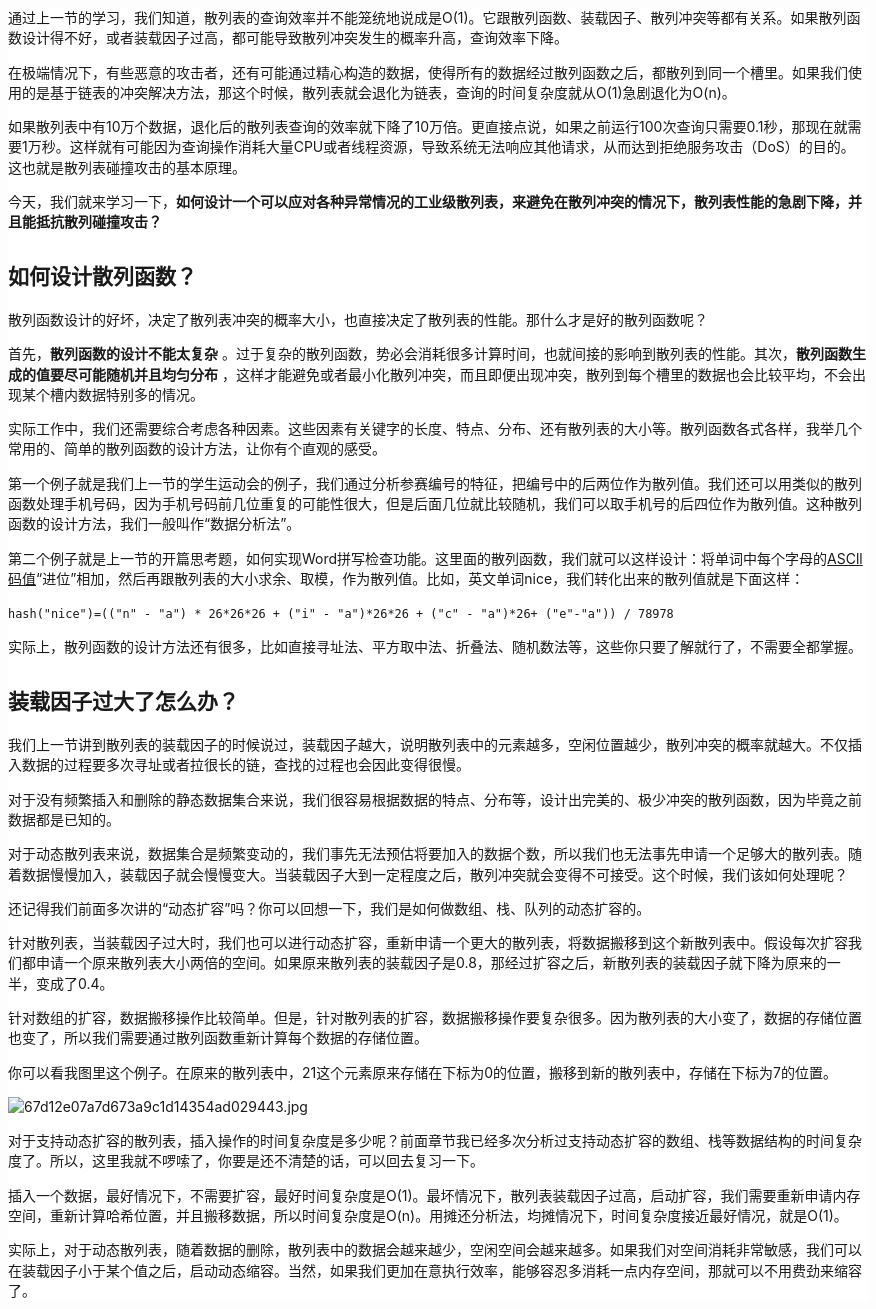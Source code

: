 通过上一节的学习，我们知道，散列表的查询效率并不能笼统地说成是O(1)。它跟散列函数、装载因子、散列冲突等都有关系。如果散列函数设计得不好，或者装载因子过高，都可能导致散列冲突发生的概率升高，查询效率下降。

在极端情况下，有些恶意的攻击者，还有可能通过精心构造的数据，使得所有的数据经过散列函数之后，都散列到同一个槽里。如果我们使用的是基于链表的冲突解决方法，那这个时候，散列表就会退化为链表，查询的时间复杂度就从O(1)急剧退化为O(n)。

如果散列表中有10万个数据，退化后的散列表查询的效率就下降了10万倍。更直接点说，如果之前运行100次查询只需要0.1秒，那现在就需要1万秒。这样就有可能因为查询操作消耗大量CPU或者线程资源，导致系统无法响应其他请求，从而达到拒绝服务攻击（DoS）的目的。这也就是散列表碰撞攻击的基本原理。

今天，我们就来学习一下，**如何设计一个可以应对各种异常情况的工业级散列表，来避免在散列冲突的情况下，散列表性能的急剧下降，并且能抵抗散列碰撞攻击？** 

## 如何设计散列函数？

散列函数设计的好坏，决定了散列表冲突的概率大小，也直接决定了散列表的性能。那什么才是好的散列函数呢？

首先，**散列函数的设计不能太复杂** 。过于复杂的散列函数，势必会消耗很多计算时间，也就间接的影响到散列表的性能。其次，**散列函数生成的值要尽可能随机并且均匀分布** ，这样才能避免或者最小化散列冲突，而且即便出现冲突，散列到每个槽里的数据也会比较平均，不会出现某个槽内数据特别多的情况。

实际工作中，我们还需要综合考虑各种因素。这些因素有关键字的长度、特点、分布、还有散列表的大小等。散列函数各式各样，我举几个常用的、简单的散列函数的设计方法，让你有个直观的感受。

第一个例子就是我们上一节的学生运动会的例子，我们通过分析参赛编号的特征，把编号中的后两位作为散列值。我们还可以用类似的散列函数处理手机号码，因为手机号码前几位重复的可能性很大，但是后面几位就比较随机，我们可以取手机号的后四位作为散列值。这种散列函数的设计方法，我们一般叫作“数据分析法”。

第二个例子就是上一节的开篇思考题，如何实现Word拼写检查功能。这里面的散列函数，我们就可以这样设计：将单词中每个字母的[ASCll码][ASCll][值][ASCll]“进位”相加，然后再跟散列表的大小求余、取模，作为散列值。比如，英文单词nice，我们转化出来的散列值就是下面这样：

``````````
hash("nice")=(("n" - "a") * 26*26*26 + ("i" - "a")*26*26 + ("c" - "a")*26+ ("e"-"a")) / 78978
``````````

实际上，散列函数的设计方法还有很多，比如直接寻址法、平方取中法、折叠法、随机数法等，这些你只要了解就行了，不需要全都掌握。

## 装载因子过大了怎么办？

我们上一节讲到散列表的装载因子的时候说过，装载因子越大，说明散列表中的元素越多，空闲位置越少，散列冲突的概率就越大。不仅插入数据的过程要多次寻址或者拉很长的链，查找的过程也会因此变得很慢。

对于没有频繁插入和删除的静态数据集合来说，我们很容易根据数据的特点、分布等，设计出完美的、极少冲突的散列函数，因为毕竟之前数据都是已知的。

对于动态散列表来说，数据集合是频繁变动的，我们事先无法预估将要加入的数据个数，所以我们也无法事先申请一个足够大的散列表。随着数据慢慢加入，装载因子就会慢慢变大。当装载因子大到一定程度之后，散列冲突就会变得不可接受。这个时候，我们该如何处理呢？

还记得我们前面多次讲的“动态扩容”吗？你可以回想一下，我们是如何做数组、栈、队列的动态扩容的。

针对散列表，当装载因子过大时，我们也可以进行动态扩容，重新申请一个更大的散列表，将数据搬移到这个新散列表中。假设每次扩容我们都申请一个原来散列表大小两倍的空间。如果原来散列表的装载因子是0.8，那经过扩容之后，新散列表的装载因子就下降为原来的一半，变成了0.4。

针对数组的扩容，数据搬移操作比较简单。但是，针对散列表的扩容，数据搬移操作要复杂很多。因为散列表的大小变了，数据的存储位置也变了，所以我们需要通过散列函数重新计算每个数据的存储位置。

你可以看我图里这个例子。在原来的散列表中，21这个元素原来存储在下标为0的位置，搬移到新的散列表中，存储在下标为7的位置。

![67d12e07a7d673a9c1d14354ad029443.jpg][]

对于支持动态扩容的散列表，插入操作的时间复杂度是多少呢？前面章节我已经多次分析过支持动态扩容的数组、栈等数据结构的时间复杂度了。所以，这里我就不啰嗦了，你要是还不清楚的话，可以回去复习一下。

插入一个数据，最好情况下，不需要扩容，最好时间复杂度是O(1)。最坏情况下，散列表装载因子过高，启动扩容，我们需要重新申请内存空间，重新计算哈希位置，并且搬移数据，所以时间复杂度是O(n)。用摊还分析法，均摊情况下，时间复杂度接近最好情况，就是O(1)。

实际上，对于动态散列表，随着数据的删除，散列表中的数据会越来越少，空闲空间会越来越多。如果我们对空间消耗非常敏感，我们可以在装载因子小于某个值之后，启动动态缩容。当然，如果我们更加在意执行效率，能够容忍多消耗一点内存空间，那就可以不用费劲来缩容了。


[ASCll]: http://www.96yx.com/tool/ASC2.htm
[67d12e07a7d673a9c1d14354ad029443.jpg]: https://static001.geekbang.org/resource/image/67/43/67d12e07a7d673a9c1d14354ad029443.jpg
[6d6736f986ec4b75dabc5472965fb9cb.jpg]: https://static001.geekbang.org/resource/image/6d/cb/6d6736f986ec4b75dabc5472965fb9cb.jpg
[103b84d7173277c5565607b413c40129.jpg]: https://static001.geekbang.org/resource/image/10/29/103b84d7173277c5565607b413c40129.jpg